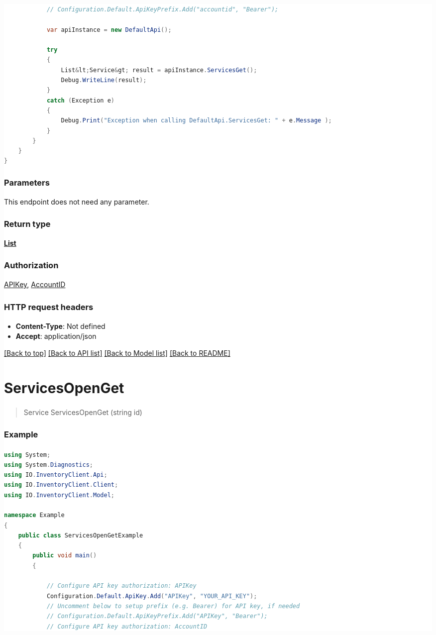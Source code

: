 ```csharp
            // Configuration.Default.ApiKeyPrefix.Add("accountid", "Bearer");

            var apiInstance = new DefaultApi();

            try
            {
                List&lt;Service&gt; result = apiInstance.ServicesGet();
                Debug.WriteLine(result);
            }
            catch (Exception e)
            {
                Debug.Print("Exception when calling DefaultApi.ServicesGet: " + e.Message );
            }
        }
    }
}
```

### Parameters
This endpoint does not need any parameter.

### Return type

[**List<Service>**](Service.md)

### Authorization

[APIKey](../README.md#APIKey), [AccountID](../README.md#AccountID)

### HTTP request headers

 - **Content-Type**: Not defined
 - **Accept**: application/json

[[Back to top]](#) [[Back to API list]](../README.md#documentation-for-api-endpoints) [[Back to Model list]](../README.md#documentation-for-models) [[Back to README]](../README.md)

<a name="servicesopenget"></a>
# **ServicesOpenGet**
> Service ServicesOpenGet (string id)



### Example
```csharp
using System;
using System.Diagnostics;
using IO.InventoryClient.Api;
using IO.InventoryClient.Client;
using IO.InventoryClient.Model;

namespace Example
{
    public class ServicesOpenGetExample
    {
        public void main()
        {
            
            // Configure API key authorization: APIKey
            Configuration.Default.ApiKey.Add("APIKey", "YOUR_API_KEY");
            // Uncomment below to setup prefix (e.g. Bearer) for API key, if needed
            // Configuration.Default.ApiKeyPrefix.Add("APIKey", "Bearer");
            // Configure API key authorization: AccountID
```